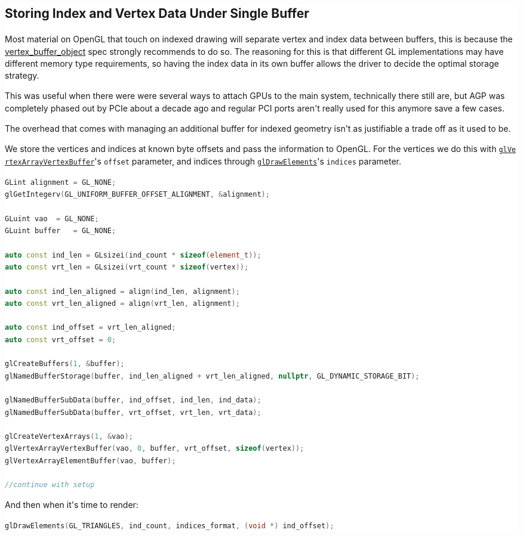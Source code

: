 ## Storing Index and Vertex Data Under Single Buffer

Most material on OpenGL that touch on indexed drawing will separate vertex and index data between buffers, this is because the [vertex_buffer_object](https://www.khronos.org/registry/OpenGL/extensions/ARB/ARB_vertex_buffer_object.txt) spec strongly recommends to do so. The reasoning for this is that different GL implementations may have different memory type requirements, so having the index data in its own buffer allows the driver to decide the optimal storage strategy.

This was useful when there were were several ways to attach GPUs to the main system, technically there still are, but AGP was completely phased out by PCIe about a decade ago and regular PCI ports aren't really used for this anymore save a few cases.

The overhead that comes with managing an additional buffer for indexed geometry isn't as justifiable a trade off as it used to be.

We store the vertices and indices at known byte offsets and pass the information to OpenGL. For the vertices we do this with [`glVertexArrayVertexBuffer`](http://docs.gl/gl4/glBindVertexBuffer)'s `offset` parameter, and indices through [`glDrawElements`](http://docs.gl/gl4/glDrawElements)'s `indices` parameter.

```cpp
GLint alignment = GL_NONE;
glGetIntegerv(GL_UNIFORM_BUFFER_OFFSET_ALIGNMENT, &alignment);

GLuint vao 	= GL_NONE;
GLuint buffer 	= GL_NONE;

auto const ind_len = GLsizei(ind_count * sizeof(element_t));
auto const vrt_len = GLsizei(vrt_count * sizeof(vertex));

auto const ind_len_aligned = align(ind_len, alignment);
auto const vrt_len_aligned = align(vrt_len, alignment);

auto const ind_offset = vrt_len_aligned;
auto const vrt_offset = 0;

glCreateBuffers(1, &buffer);
glNamedBufferStorage(buffer, ind_len_aligned + vrt_len_aligned, nullptr, GL_DYNAMIC_STORAGE_BIT);

glNamedBufferSubData(buffer, ind_offset, ind_len, ind_data);
glNamedBufferSubData(buffer, vrt_offset, vrt_len, vrt_data);

glCreateVertexArrays(1, &vao);
glVertexArrayVertexBuffer(vao, 0, buffer, vrt_offset, sizeof(vertex));
glVertexArrayElementBuffer(vao, buffer);

//continue with setup
```

And then when it's time to render:

```c
glDrawElements(GL_TRIANGLES, ind_count, indices_format, (void *) ind_offset);
```

